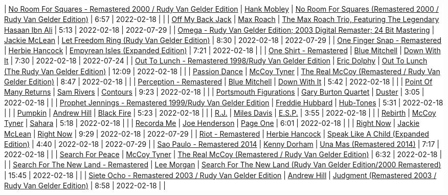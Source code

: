 | [No Room For Squares \- Remastered 2000 / Rudy Van Gelder Edition](https://open.spotify.com/track/5FsKNbwv7BlR7crawTE3IZ) | [Hank Mobley](https://open.spotify.com/artist/5cbutZUQE7SUCA6MsEMbBv) | [No Room For Squares \(Remastered 2000 / Rudy Van Gelder Edition\)](https://open.spotify.com/album/3qer0IWDm6mSLUJy4ji0Oi) | 6:57 | 2022-02-18 |  |
| [Off My Back Jack](https://open.spotify.com/track/3AtuHU0gxC9210nu0wK3tU) | [Max Roach](https://open.spotify.com/artist/6jrlNnS5B830kpi40j3S6g) | [The Max Roach Trio, Featuring The Legendary Hasaan Ibn Ali](https://open.spotify.com/album/5PRPdUdfuX532COPYP5AUX) | 5:13 | 2022-02-18 | 2022-07-29 |
| [Omega \- Rudy Van Gelder Edition; 2003 Digital Remaster; 24 Bit Mastering](https://open.spotify.com/track/6v9Dj4ouMavS8IAcRtvf9l) | [Jackie McLean](https://open.spotify.com/artist/1lB7KbOr9xdPK1CuasxmeA) | [Let Freedom Ring \(Rudy Van Gelder Edition\)](https://open.spotify.com/album/7cDdrBZaImUjYGqkir7bVw) | 8:30 | 2022-02-18 | 2022-07-29 |
| [One Finger Snap \- Remastered](https://open.spotify.com/track/20jyBVnGtIVFXvnwASe6LT) | [Herbie Hancock](https://open.spotify.com/artist/2ZvrvbQNrHKwjT7qfGFFUW) | [Empyrean Isles \(Expanded Edition\)](https://open.spotify.com/album/5HCi1WVOT9SGks2deeceFu) | 7:21 | 2022-02-18 |  |
| [One Shirt \- Remastered](https://open.spotify.com/track/6JmgSVF28ADJ3S8KWODQuk) | [Blue Mitchell](https://open.spotify.com/artist/420BtT2Zyze7Eb9zqHcliW) | [Down With It](https://open.spotify.com/album/4CFxKByN51JAogIYt94jMF) | 7:30 | 2022-02-18 | 2022-07-24 |
| [Out To Lunch \- Remastered 1998/Rudy Van Gelder Edition](https://open.spotify.com/track/6BD4u2tOTHMlACAZ8gX0Gs) | [Eric Dolphy](https://open.spotify.com/artist/6rxxu32JCGDpKKMPHxnSJp) | [Out To Lunch \(The Rudy Van Gelder Edition\)](https://open.spotify.com/album/3PIVqZzL1PnrxFZDzuT1aX) | 12:09 | 2022-02-18 |  |
| [Passion Dance](https://open.spotify.com/track/0lELi5BqmUO4hXTFfAUf60) | [McCoy Tyner](https://open.spotify.com/artist/2EsmKkHsXK0WMNGOtIhbxr) | [The Real McCoy \(Remastered / Rudy Van Gelder Edition\)](https://open.spotify.com/album/22HoIP0ai6Wikh4R8yM0AX) | 8:47 | 2022-02-18 |  |
| [Perception \- Remastered](https://open.spotify.com/track/0ofvMRAUIFzkrHthNTbxRB) | [Blue Mitchell](https://open.spotify.com/artist/420BtT2Zyze7Eb9zqHcliW) | [Down With It](https://open.spotify.com/album/4CFxKByN51JAogIYt94jMF) | 5:42 | 2022-02-18 |  |
| [Point Of Many Returns](https://open.spotify.com/track/0cCWBZBTGiKwqZtxbgp8gY) | [Sam Rivers](https://open.spotify.com/artist/0DNuWm5ZBKuCIXLNmrzuk5) | [Contours](https://open.spotify.com/album/4Qk5Ifnki13u4bSvNwXM8Y) | 9:23 | 2022-02-18 |  |
| [Portsmouth Figurations](https://open.spotify.com/track/3D0W1LYyO4yp2QjEg6UiJS) | [Gary Burton Quartet](https://open.spotify.com/artist/2vB9VR5CJ70elfI1wWrvBl) | [Duster](https://open.spotify.com/album/7hA6gmViMYYoSpb8FxJsFf) | 3:05 | 2022-02-18 |  |
| [Prophet Jennings \- Remastered 1999/Rudy Van Gelder Edition](https://open.spotify.com/track/01a23tagFxN7rI5f3ZSAUd) | [Freddie Hubbard](https://open.spotify.com/artist/0fTHKjepK5HWOrb2rkS5Em) | [Hub\-Tones](https://open.spotify.com/album/6WXQu3KjFlb9Hjwzy3vyS5) | 5:31 | 2022-02-18 |  |
| [Pumpkin](https://open.spotify.com/track/6DLJbVq8dibC5xl46lxmj9) | [Andrew Hill](https://open.spotify.com/artist/4ORSNkNYSzva169PBZCzvy) | [Black Fire](https://open.spotify.com/album/5eTLd8qlHh0QHW6IF7Bi3J) | 5:23 | 2022-02-18 |  |
| [R.J.](https://open.spotify.com/track/3rBVE16rpR9d9KivCflGON) | [Miles Davis](https://open.spotify.com/artist/0kbYTNQb4Pb1rPbbaF0pT4) | [E.S.P.](https://open.spotify.com/album/16l5pMsJoz1KoHrxvXREBs) | 3:55 | 2022-02-18 |  |
| [Rebirth](https://open.spotify.com/track/0CmhyVSciWqxDxw94eC6p5) | [McCoy Tyner](https://open.spotify.com/artist/2EsmKkHsXK0WMNGOtIhbxr) | [Sahara](https://open.spotify.com/album/0njsEE2XyDZFPXUWiMNrBl) | 5:18 | 2022-02-18 |  |
| [Recorda Me](https://open.spotify.com/track/3KUSSxjujFcEGhnsm0qeDo) | [Joe Henderson](https://open.spotify.com/artist/3BG0nwVh3Gc7cuT4XdsLtt) | [Page One](https://open.spotify.com/album/7mQGTuvmdp56DNz0AmMwWi) | 6:01 | 2022-02-18 |  |
| [Right Now](https://open.spotify.com/track/4PVeDBramTVleRgBV9TkRi) | [Jackie McLean](https://open.spotify.com/artist/1lB7KbOr9xdPK1CuasxmeA) | [Right Now](https://open.spotify.com/album/18bi2UuLLBj78oai30goPA) | 9:29 | 2022-02-18 | 2022-07-29 |
| [Riot \- Remastered](https://open.spotify.com/track/01L7NrYczCVyoQ91CmCtNw) | [Herbie Hancock](https://open.spotify.com/artist/2ZvrvbQNrHKwjT7qfGFFUW) | [Speak Like A Child \(Expanded Edition\)](https://open.spotify.com/album/5KnNC5kCRiEGk7dZMjr07r) | 4:40 | 2022-02-18 | 2022-07-29 |
| [Sao Paulo \- Remastered 2014](https://open.spotify.com/track/1USV1eumNSdlqPCSOkOUg4) | [Kenny Dorham](https://open.spotify.com/artist/2fMvylhnE23sAlyePKK8er) | [Una Mas \(Remastered 2014\)](https://open.spotify.com/album/5CWHeD4i4D8ytWcttJ2SpZ) | 7:17 | 2022-02-18 |  |
| [Search For Peace](https://open.spotify.com/track/4qRJ7ZJyfzchEd2fjle7Bz) | [McCoy Tyner](https://open.spotify.com/artist/2EsmKkHsXK0WMNGOtIhbxr) | [The Real McCoy \(Remastered / Rudy Van Gelder Edition\)](https://open.spotify.com/album/22HoIP0ai6Wikh4R8yM0AX) | 6:32 | 2022-02-18 |  |
| [Search For The New Land \- Remastered](https://open.spotify.com/track/3adOstnpR3h59VbfGpOkhf) | [Lee Morgan](https://open.spotify.com/artist/38C3okxv3fyyOIQUVPCdGX) | [Search For The New Land \(Rudy Van Gelder Edition/2000 Remastered\)](https://open.spotify.com/album/6NmykD5FJftiDWqjWlwKfr) | 15:45 | 2022-02-18 |  |
| [Siete Ocho \- Remastered 2003 / Rudy Van Gelder Edition](https://open.spotify.com/track/7iygfmRhXBi2ggTG1WTnvY) | [Andrew Hill](https://open.spotify.com/artist/4ORSNkNYSzva169PBZCzvy) | [Judgment \(Remastered 2003 / Rudy Van Gelder Edition\)](https://open.spotify.com/album/1UTKa9k864z70CFgpoJy1f) | 8:58 | 2022-02-18 |  |